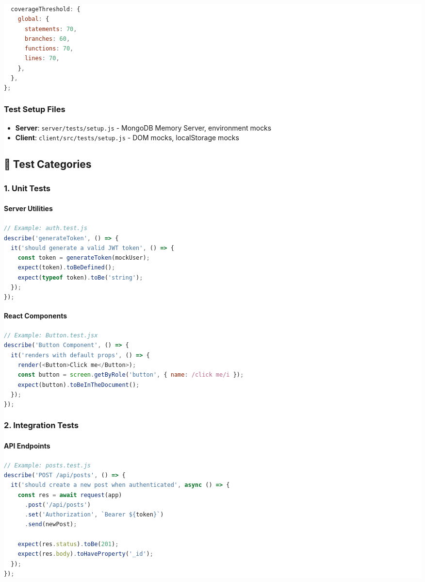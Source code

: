 ```javascript
  coverageThreshold: {
    global: {
      statements: 70,
      branches: 60,
      functions: 70,
      lines: 70,
    },
  },
};
```

### Test Setup Files
- **Server**: `server/tests/setup.js` - MongoDB Memory Server, environment mocks
- **Client**: `client/src/tests/setup.js` - DOM mocks, localStorage mocks

## 🧪 Test Categories

### 1. Unit Tests

#### Server Utilities
```javascript
// Example: auth.test.js
describe('generateToken', () => {
  it('should generate a valid JWT token', () => {
    const token = generateToken(mockUser);
    expect(token).toBeDefined();
    expect(typeof token).toBe('string');
  });
});
```

#### React Components
```javascript
// Example: Button.test.jsx
describe('Button Component', () => {
  it('renders with default props', () => {
    render(<Button>Click me</Button>);
    const button = screen.getByRole('button', { name: /click me/i });
    expect(button).toBeInTheDocument();
  });
});
```

### 2. Integration Tests

#### API Endpoints
```javascript
// Example: posts.test.js
describe('POST /api/posts', () => {
  it('should create a new post when authenticated', async () => {
    const res = await request(app)
      .post('/api/posts')
      .set('Authorization', `Bearer ${token}`)
      .send(newPost);
    
    expect(res.status).toBe(201);
    expect(res.body).toHaveProperty('_id');
  });
});
```

